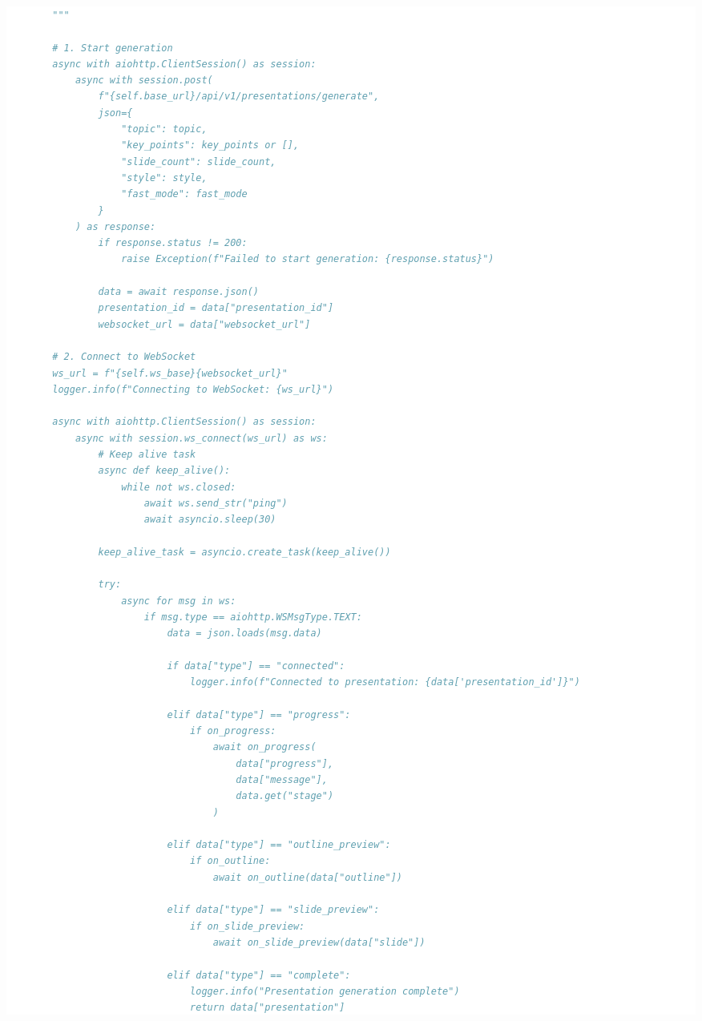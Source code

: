 ```python
        """
        
        # 1. Start generation
        async with aiohttp.ClientSession() as session:
            async with session.post(
                f"{self.base_url}/api/v1/presentations/generate",
                json={
                    "topic": topic,
                    "key_points": key_points or [],
                    "slide_count": slide_count,
                    "style": style,
                    "fast_mode": fast_mode
                }
            ) as response:
                if response.status != 200:
                    raise Exception(f"Failed to start generation: {response.status}")
                    
                data = await response.json()
                presentation_id = data["presentation_id"]
                websocket_url = data["websocket_url"]
                
        # 2. Connect to WebSocket
        ws_url = f"{self.ws_base}{websocket_url}"
        logger.info(f"Connecting to WebSocket: {ws_url}")
        
        async with aiohttp.ClientSession() as session:
            async with session.ws_connect(ws_url) as ws:
                # Keep alive task
                async def keep_alive():
                    while not ws.closed:
                        await ws.send_str("ping")
                        await asyncio.sleep(30)
                
                keep_alive_task = asyncio.create_task(keep_alive())
                
                try:
                    async for msg in ws:
                        if msg.type == aiohttp.WSMsgType.TEXT:
                            data = json.loads(msg.data)
                            
                            if data["type"] == "connected":
                                logger.info(f"Connected to presentation: {data['presentation_id']}")
                                
                            elif data["type"] == "progress":
                                if on_progress:
                                    await on_progress(
                                        data["progress"],
                                        data["message"],
                                        data.get("stage")
                                    )
                                    
                            elif data["type"] == "outline_preview":
                                if on_outline:
                                    await on_outline(data["outline"])
                                    
                            elif data["type"] == "slide_preview":
                                if on_slide_preview:
                                    await on_slide_preview(data["slide"])
                                    
                            elif data["type"] == "complete":
                                logger.info("Presentation generation complete")
                                return data["presentation"]
```